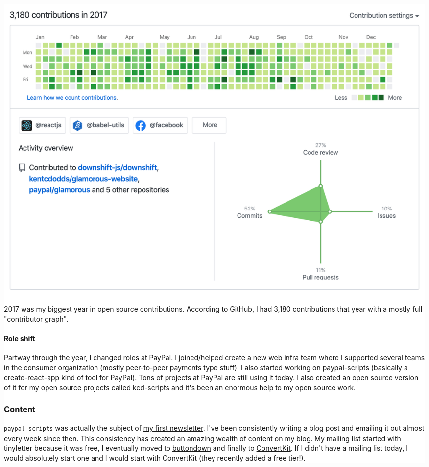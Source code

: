 ![My GitHub contribution graph](./images/2017-githubgraph.png)

2017 was my biggest year in open source contributions. According to GitHub, I
had 3,180 contributions that year with a mostly full "contributor graph".

#### Role shift

Partway through the year, I changed roles at PayPal. I joined/helped create a
new web infra team where I supported several teams in the consumer organization
(mostly peer-to-peer payments type stuff). I also started working on
[paypal-scripts](/blog/tools-without-config) (basically a create-react-app kind
of tool for PayPal). Tons of projects at PayPal are still using it today. I also
created an open source version of it for my open source projects called
[kcd-scripts](https://github.com/kentcdodds/kcd-scripts) and it's been an
enormous help to my open source work.

### Content

`paypal-scripts` was actually the subject of
[my first newsletter](https://tinyletter.com/kentcdodds/letters/automation-without-config).
I've been consistently writing a blog post and emailing it out almost every week
since then. This consistency has created an amazing wealth of content on my
blog. My mailing list started with tinyletter because it was free, I eventually
moved to [buttondown](https://buttondown.email/kentcdodds/archive) and finally
to [ConvertKit](https://convertkit.com/). If I didn't have a mailing list today,
I would absolutely start one and I would start with ConvertKit (they recently
added a free tier!).
